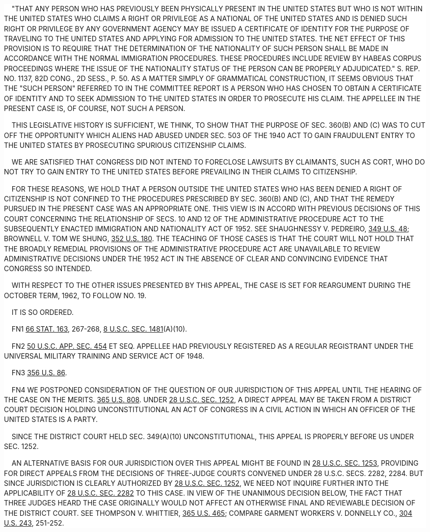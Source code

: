     "THAT ANY PERSON WHO HAS PREVIOUSLY BEEN PHYSICALLY PRESENT IN THE UNITED STATES BUT WHO IS NOT WITHIN THE UNITED STATES WHO CLAIMS A RIGHT OR PRIVILEGE AS A NATIONAL OF THE UNITED STATES AND IS DENIED SUCH RIGHT OR PRIVILEGE BY ANY GOVERNMENT AGENCY MAY BE ISSUED A CERTIFICATE OF IDENTITY FOR THE PURPOSE OF TRAVELING TO THE UNITED STATES AND APPLYING FOR ADMISSION TO THE UNITED STATES.  THE NET EFFECT OF THIS PROVISION IS TO REQUIRE THAT THE DETERMINATION OF THE NATIONALITY OF SUCH PERSON SHALL BE MADE IN ACCORDANCE WITH THE NORMAL IMMIGRATION PROCEDURES.  THESE PROCEDURES INCLUDE REVIEW BY HABEAS CORPUS PROCEEDINGS WHERE THE ISSUE OF THE NATIONALITY STATUS OF THE PERSON CAN BE PROPERLY ADJUDICATED."  S. REP. NO. 1137, 82D CONG., 2D SESS., P. 50.    AS A MATTER SIMPLY OF GRAMMATICAL CONSTRUCTION, IT SEEMS OBVIOUS THAT THE "SUCH PERSON" REFERRED TO IN THE COMMITTEE REPORT IS A PERSON WHO HAS CHOSEN TO OBTAIN A CERTIFICATE OF IDENTITY AND TO SEEK ADMISSION TO THE UNITED STATES IN ORDER TO PROSECUTE HIS CLAIM.  THE APPELLEE IN THE PRESENT CASE IS, OF COURSE, NOT SUCH A PERSON.

    THIS LEGISLATIVE HISTORY IS SUFFICIENT, WE THINK, TO SHOW THAT THE PURPOSE OF SEC. 360(B) AND (C) WAS TO CUT OFF THE OPPORTUNITY WHICH ALIENS HAD ABUSED UNDER SEC. 503 OF THE 1940 ACT TO GAIN FRAUDULENT ENTRY TO THE UNITED STATES BY PROSECUTING SPURIOUS CITIZENSHIP CLAIMS.

    WE ARE SATISFIED THAT CONGRESS DID NOT INTEND TO FORECLOSE LAWSUITS BY CLAIMANTS, SUCH AS CORT, WHO DO NOT TRY TO GAIN ENTRY TO THE UNITED STATES BEFORE PREVAILING IN THEIR CLAIMS TO CITIZENSHIP.

    FOR THESE REASONS, WE HOLD THAT A PERSON OUTSIDE THE UNITED STATES WHO HAS BEEN DENIED A RIGHT OF CITIZENSHIP IS NOT CONFINED TO THE PROCEDURES PRESCRIBED BY SEC. 360(B) AND (C), AND THAT THE REMEDY PURSUED IN THE PRESENT CASE WAS AN APPROPRIATE ONE.  THIS VIEW IS IN ACCORD WITH PREVIOUS DECISIONS OF THIS COURT CONCERNING THE RELATIONSHIP OF SECS. 10 AND 12 OF THE ADMINISTRATIVE PROCEDURE ACT TO THE SUBSEQUENTLY ENACTED IMMIGRATION AND NATIONALITY ACT OF 1952.  SEE SHAUGHNESSY V. PEDREIRO, [349 U.S. 48][/us/courts/scotus/usReporter/349/48]; BROWNELL V. TOM WE SHUNG, [352 U.S. 180][/us/courts/scotus/usReporter/352/180].  THE TEACHING OF THOSE CASES IS THAT THE COURT WILL NOT HOLD THAT THE BROADLY REMEDIAL PROVISIONS OF THE ADMINISTRATIVE PROCEDURE ACT ARE UNAVAILABLE TO REVIEW ADMINISTRATIVE DECISIONS UNDER THE 1952 ACT IN THE ABSENCE OF CLEAR AND CONVINCING EVIDENCE THAT CONGRESS SO INTENDED.

    WITH RESPECT TO THE OTHER ISSUES PRESENTED BY THIS APPEAL, THE CASE IS SET FOR REARGUMENT DURING THE OCTOBER TERM, 1962, TO FOLLOW NO. 19.

    IT IS SO ORDERED.

    FN1  [66 STAT. 163][/us/stat/66/163], 267-268, [8 U.S.C. SEC. 1481][/us/usc/t8/s1481](A)(10).

    FN2  [50 U.S.C. APP. SEC. 454][/us/usc/t50a/s454] ET SEQ. APPELLEE HAD PREVIOUSLY REGISTERED AS A REGULAR REGISTRANT UNDER THE UNIVERSAL MILITARY TRAINING AND SERVICE ACT OF 1948.

    FN3  [356 U.S. 86][/us/courts/scotus/usReporter/356/86].

    FN4  WE POSTPONED CONSIDERATION OF THE QUESTION OF OUR JURISDICTION OF THIS APPEAL UNTIL THE HEARING OF THE CASE ON THE MERITS.  [365 U.S. 808][/us/courts/scotus/usReporter/365/808].  UNDER [28 U.S.C. SEC. 1252][/us/usc/t28/s1252], A DIRECT APPEAL MAY BE TAKEN FROM A DISTRICT COURT DECISION HOLDING UNCONSTITUTIONAL AN ACT OF CONGRESS IN A CIVIL ACTION IN WHICH AN OFFICER OF THE UNITED STATES IS A PARTY.

    SINCE THE DISTRICT COURT HELD SEC. 349(A)(10) UNCONSTITUTIONAL, THIS APPEAL IS PROPERLY BEFORE US UNDER SEC. 1252.

    AN ALTERNATIVE BASIS FOR OUR JURISDICTION OVER THIS APPEAL MIGHT BE FOUND IN [28 U.S.C.  SEC. 1253][/us/usc/t28/s1253], PROVIDING FOR DIRECT APPEALS FROM THE DECISIONS OF THREE-JUDGE COURTS CONVENED UNDER 28 U.S.C. SECS. 2282, 2284.  BUT SINCE JURISDICTION IS CLEARLY AUTHORIZED BY [28 U.S.C.  SEC. 1252][/us/usc/t28/s1252], WE NEED NOT INQUIRE FURTHER INTO THE APPLICABILITY OF [28 U.S.C. SEC. 2282][/us/usc/t28/s2282] TO THIS CASE.  IN VIEW OF THE UNANIMOUS DECISION BELOW, THE FACT THAT THREE JUDGES HEARD THE CASE ORIGINALLY WOULD NOT AFFECT AN OTHERWISE FINAL AND REVIEWABLE DECISION OF THE DISTRICT COURT.  SEE THOMPSON V. WHITTIER, [365 U.S. 465][/us/courts/scotus/usReporter/365/465]; COMPARE GARMENT WORKERS V. DONNELLY CO., [304 U.S. 243][/us/courts/scotus/usReporter/304/243], 251-252.


[/us/courts/scotus/usReporter/369/367]: https://publicdocs.github.io/go/links?ns=uslm-x&ref=%2Fus%2Fcourts%2Fscotus%2FusReporter%2F369%2F367
[/us/usc/t28/s1252]: https://publicdocs.github.io/go/links?ns=uslm&ref=%2Fus%2Fusc%2Ft28%2Fs1252
[/us/stat/48/955]: https://publicdocs.github.io/go/links?ns=uslm&ref=%2Fus%2Fstat%2F48%2F955
[/us/usc/t28/s2201]: https://publicdocs.github.io/go/links?ns=uslm&ref=%2Fus%2Fusc%2Ft28%2Fs2201
[/us/stat/60/243]: https://publicdocs.github.io/go/links?ns=uslm&ref=%2Fus%2Fstat%2F60%2F243
[/us/usc/t5/s1009]: https://publicdocs.github.io/go/links?ns=uslm&ref=%2Fus%2Fusc%2Ft5%2Fs1009
[/us/stat/60/244]: https://publicdocs.github.io/go/links?ns=uslm&ref=%2Fus%2Fstat%2F60%2F244
[/us/usc/t5/s1011]: https://publicdocs.github.io/go/links?ns=uslm&ref=%2Fus%2Fusc%2Ft5%2Fs1011
[/us/courts/scotus/usReporter/307/325]: https://publicdocs.github.io/go/links?ns=uslm-x&ref=%2Fus%2Fcourts%2Fscotus%2FusReporter%2F307%2F325
[/us/courts/scotus/usReporter/340/162]: https://publicdocs.github.io/go/links?ns=uslm-x&ref=%2Fus%2Fcourts%2Fscotus%2FusReporter%2F340%2F162
[/us/courts/scotus/usReporter/363/603]: https://publicdocs.github.io/go/links?ns=uslm-x&ref=%2Fus%2Fcourts%2Fscotus%2FusReporter%2F363%2F603
[/us/stat/54/1137]: https://publicdocs.github.io/go/links?ns=uslm&ref=%2Fus%2Fstat%2F54%2F1137
[/us/courts/scotus/usReporter/349/48]: https://publicdocs.github.io/go/links?ns=uslm-x&ref=%2Fus%2Fcourts%2Fscotus%2FusReporter%2F349%2F48
[/us/courts/scotus/usReporter/352/180]: https://publicdocs.github.io/go/links?ns=uslm-x&ref=%2Fus%2Fcourts%2Fscotus%2FusReporter%2F352%2F180
[/us/stat/66/163]: https://publicdocs.github.io/go/links?ns=uslm&ref=%2Fus%2Fstat%2F66%2F163
[/us/usc/t8/s1481]: https://publicdocs.github.io/go/links?ns=uslm&ref=%2Fus%2Fusc%2Ft8%2Fs1481
[/us/usc/t50a/s454]: https://publicdocs.github.io/go/links?ns=uslm&ref=%2Fus%2Fusc%2Ft50a%2Fs454
[/us/courts/scotus/usReporter/356/86]: https://publicdocs.github.io/go/links?ns=uslm-x&ref=%2Fus%2Fcourts%2Fscotus%2FusReporter%2F356%2F86
[/us/courts/scotus/usReporter/365/808]: https://publicdocs.github.io/go/links?ns=uslm-x&ref=%2Fus%2Fcourts%2Fscotus%2FusReporter%2F365%2F808
[/us/usc/t28/s1252]: https://publicdocs.github.io/go/links?ns=uslm&ref=%2Fus%2Fusc%2Ft28%2Fs1252
[/us/usc/t28/s1253]: https://publicdocs.github.io/go/links?ns=uslm&ref=%2Fus%2Fusc%2Ft28%2Fs1253
[/us/usc/t28/s1252]: https://publicdocs.github.io/go/links?ns=uslm&ref=%2Fus%2Fusc%2Ft28%2Fs1252
[/us/usc/t28/s2282]: https://publicdocs.github.io/go/links?ns=uslm&ref=%2Fus%2Fusc%2Ft28%2Fs2282
[/us/courts/scotus/usReporter/365/465]: https://publicdocs.github.io/go/links?ns=uslm-x&ref=%2Fus%2Fcourts%2Fscotus%2FusReporter%2F365%2F465
[/us/courts/scotus/usReporter/304/243]: https://publicdocs.github.io/go/links?ns=uslm-x&ref=%2Fus%2Fcourts%2Fscotus%2FusReporter%2F304%2F243
[/us/stat/66/163]: https://publicdocs.github.io/go/links?ns=uslm&ref=%2Fus%2Fstat%2F66%2F163
[/us/usc/t8/s1503]: https://publicdocs.github.io/go/links?ns=uslm&ref=%2Fus%2Fusc%2Ft8%2Fs1503
[/us/stat/66/163]: https://publicdocs.github.io/go/links?ns=uslm&ref=%2Fus%2Fstat%2F66%2F163
[/us/usc/t8/s1503]: https://publicdocs.github.io/go/links?ns=uslm&ref=%2Fus%2Fusc%2Ft8%2Fs1503
[/us/stat/54/1137]: https://publicdocs.github.io/go/links?ns=uslm&ref=%2Fus%2Fstat%2F54%2F1137
[/us/courts/scotus/usReporter/353/194]: https://publicdocs.github.io/go/links?ns=uslm-x&ref=%2Fus%2Fcourts%2Fscotus%2FusReporter%2F353%2F194
[/us/courts/scotus/usReporter/198/253]: https://publicdocs.github.io/go/links?ns=uslm-x&ref=%2Fus%2Fcourts%2Fscotus%2FusReporter%2F198%2F253
[/us/courts/scotus/usReporter/259/276]: https://publicdocs.github.io/go/links?ns=uslm-x&ref=%2Fus%2Fcourts%2Fscotus%2FusReporter%2F259%2F276
[/us/usc/t5/s1009]: https://publicdocs.github.io/go/links?ns=uslm&ref=%2Fus%2Fusc%2Ft5%2Fs1009
[/us/usc/t28/s2201]: https://publicdocs.github.io/go/links?ns=uslm&ref=%2Fus%2Fusc%2Ft28%2Fs2201
[/us/courts/scotus/usReporter/259/276]: https://publicdocs.github.io/go/links?ns=uslm-x&ref=%2Fus%2Fcourts%2Fscotus%2FusReporter%2F259%2F276
[/us/courts/scotus/usReporter/198/253]: https://publicdocs.github.io/go/links?ns=uslm-x&ref=%2Fus%2Fcourts%2Fscotus%2FusReporter%2F198%2F253
[/us/usc/t28/s2201]: https://publicdocs.github.io/go/links?ns=uslm&ref=%2Fus%2Fusc%2Ft28%2Fs2201
[/us/stat/54/1137]: https://publicdocs.github.io/go/links?ns=uslm&ref=%2Fus%2Fstat%2F54%2F1137
[/us/courts/scotus/usReporter/198/253]: https://publicdocs.github.io/go/links?ns=uslm-x&ref=%2Fus%2Fcourts%2Fscotus%2FusReporter%2F198%2F253
[/us/courts/scotus/usReporter/259/276]: https://publicdocs.github.io/go/links?ns=uslm-x&ref=%2Fus%2Fcourts%2Fscotus%2FusReporter%2F259%2F276
[/us/stat/48/955]: https://publicdocs.github.io/go/links?ns=uslm&ref=%2Fus%2Fstat%2F48%2F955
[/us/usc/t28/s2201]: https://publicdocs.github.io/go/links?ns=uslm&ref=%2Fus%2Fusc%2Ft28%2Fs2201
[/us/courts/scotus/usReporter/307/325]: https://publicdocs.github.io/go/links?ns=uslm-x&ref=%2Fus%2Fcourts%2Fscotus%2FusReporter%2F307%2F325
[/us/courts/scotus/usReporter/307/325]: https://publicdocs.github.io/go/links?ns=uslm-x&ref=%2Fus%2Fcourts%2Fscotus%2FusReporter%2F307%2F325
[/us/courts/scotus/usReporter/340/162]: https://publicdocs.github.io/go/links?ns=uslm-x&ref=%2Fus%2Fcourts%2Fscotus%2FusReporter%2F340%2F162
[/us/courts/scotus/usReporter/363/603]: https://publicdocs.github.io/go/links?ns=uslm-x&ref=%2Fus%2Fcourts%2Fscotus%2FusReporter%2F363%2F603
[/us/courts/scotus/usReporter/349/48]: https://publicdocs.github.io/go/links?ns=uslm-x&ref=%2Fus%2Fcourts%2Fscotus%2FusReporter%2F349%2F48
[/us/courts/scotus/usReporter/352/180]: https://publicdocs.github.io/go/links?ns=uslm-x&ref=%2Fus%2Fcourts%2Fscotus%2FusReporter%2F352%2F180
[/us/stat/66/273]: https://publicdocs.github.io/go/links?ns=uslm&ref=%2Fus%2Fstat%2F66%2F273
[/us/usc/t8/s1503]: https://publicdocs.github.io/go/links?ns=uslm&ref=%2Fus%2Fusc%2Ft8%2Fs1503
[/us/stat/54/1171]: https://publicdocs.github.io/go/links?ns=uslm&ref=%2Fus%2Fstat%2F54%2F1171
[/us/courts/scotus/usReporter/259/276]: https://publicdocs.github.io/go/links?ns=uslm-x&ref=%2Fus%2Fcourts%2Fscotus%2FusReporter%2F259%2F276
[/us/usc/t28/s2201]: https://publicdocs.github.io/go/links?ns=uslm&ref=%2Fus%2Fusc%2Ft28%2Fs2201
[/us/usc/t28/s2201]: https://publicdocs.github.io/go/links?ns=uslm&ref=%2Fus%2Fusc%2Ft28%2Fs2201
[/us/stat/75/650]: https://publicdocs.github.io/go/links?ns=uslm&ref=%2Fus%2Fstat%2F75%2F650
[/us/usc/t8/s1105]: https://publicdocs.github.io/go/links?ns=uslm&ref=%2Fus%2Fusc%2Ft8%2Fs1105